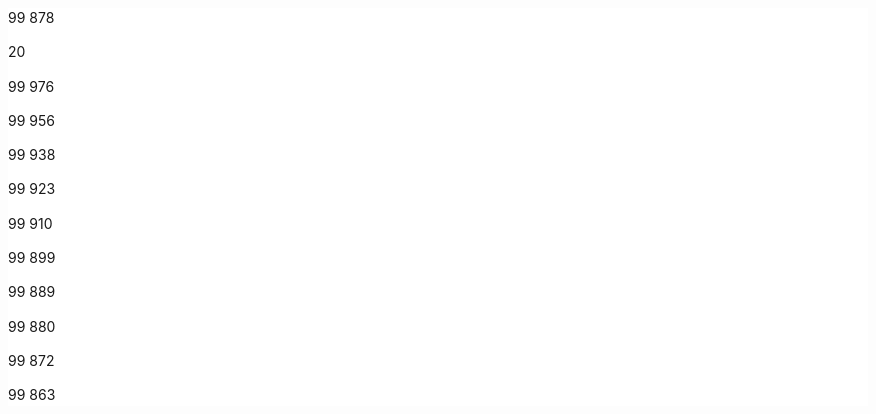 </td>
      <td width="51">

99 878

</td>
    </tr>
    <tr>
      <td width="51">

20

</td>
      <td width="51">

99 976

</td>
      <td width="51">

99 956

</td>
      <td width="51">

99 938

</td>
      <td width="51">

99 923

</td>
      <td width="51">

99 910

</td>
      <td width="51">

99 899

</td>
      <td width="51">

99 889

</td>
      <td width="51">

99 880

</td>
      <td width="51">

99 872

</td>
      <td width="51">

99 863
